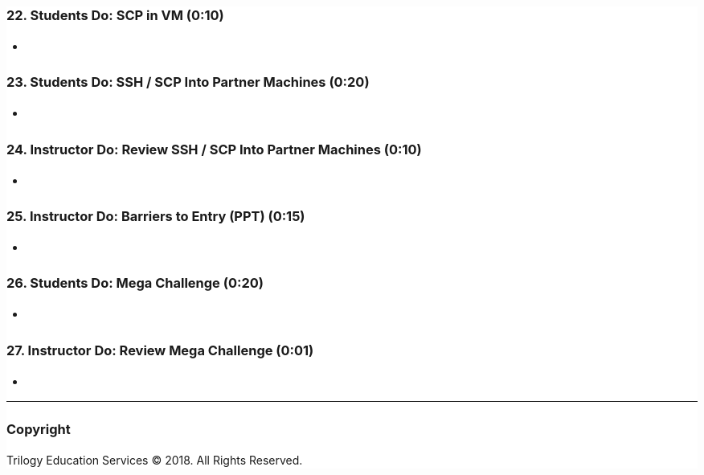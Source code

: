 ### 22.  Students Do: SCP in VM  (0:10)
*
### 23.  Students Do: SSH / SCP Into Partner Machines  (0:20)
*
### 24.  Instructor Do: Review SSH / SCP Into Partner Machines (0:10)
*
### 25.  Instructor Do: Barriers to Entry (PPT)  (0:15)
*
### 26.  Students Do: Mega Challenge   (0:20)
*
### 27.  Instructor Do: Review Mega Challenge  (0:01)
*

-------

### Copyright

Trilogy Education Services © 2018. All Rights Reserved.

